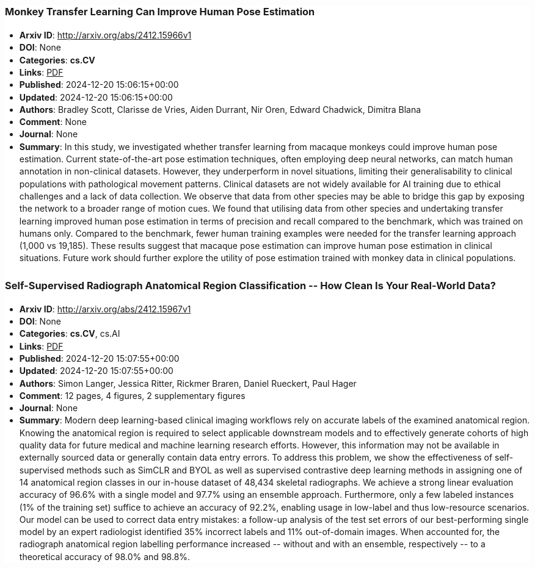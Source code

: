 

### Monkey Transfer Learning Can Improve Human Pose Estimation
- **Arxiv ID**: http://arxiv.org/abs/2412.15966v1
- **DOI**: None
- **Categories**: **cs.CV**
- **Links**: [PDF](http://arxiv.org/pdf/2412.15966v1)
- **Published**: 2024-12-20 15:06:15+00:00
- **Updated**: 2024-12-20 15:06:15+00:00
- **Authors**: Bradley Scott, Clarisse de Vries, Aiden Durrant, Nir Oren, Edward Chadwick, Dimitra Blana
- **Comment**: None
- **Journal**: None
- **Summary**: In this study, we investigated whether transfer learning from macaque monkeys could improve human pose estimation. Current state-of-the-art pose estimation techniques, often employing deep neural networks, can match human annotation in non-clinical datasets. However, they underperform in novel situations, limiting their generalisability to clinical populations with pathological movement patterns. Clinical datasets are not widely available for AI training due to ethical challenges and a lack of data collection. We observe that data from other species may be able to bridge this gap by exposing the network to a broader range of motion cues. We found that utilising data from other species and undertaking transfer learning improved human pose estimation in terms of precision and recall compared to the benchmark, which was trained on humans only. Compared to the benchmark, fewer human training examples were needed for the transfer learning approach (1,000 vs 19,185). These results suggest that macaque pose estimation can improve human pose estimation in clinical situations. Future work should further explore the utility of pose estimation trained with monkey data in clinical populations.



### Self-Supervised Radiograph Anatomical Region Classification -- How Clean Is Your Real-World Data?
- **Arxiv ID**: http://arxiv.org/abs/2412.15967v1
- **DOI**: None
- **Categories**: **cs.CV**, cs.AI
- **Links**: [PDF](http://arxiv.org/pdf/2412.15967v1)
- **Published**: 2024-12-20 15:07:55+00:00
- **Updated**: 2024-12-20 15:07:55+00:00
- **Authors**: Simon Langer, Jessica Ritter, Rickmer Braren, Daniel Rueckert, Paul Hager
- **Comment**: 12 pages, 4 figures, 2 supplementary figures
- **Journal**: None
- **Summary**: Modern deep learning-based clinical imaging workflows rely on accurate labels of the examined anatomical region. Knowing the anatomical region is required to select applicable downstream models and to effectively generate cohorts of high quality data for future medical and machine learning research efforts. However, this information may not be available in externally sourced data or generally contain data entry errors. To address this problem, we show the effectiveness of self-supervised methods such as SimCLR and BYOL as well as supervised contrastive deep learning methods in assigning one of 14 anatomical region classes in our in-house dataset of 48,434 skeletal radiographs. We achieve a strong linear evaluation accuracy of 96.6% with a single model and 97.7% using an ensemble approach. Furthermore, only a few labeled instances (1% of the training set) suffice to achieve an accuracy of 92.2%, enabling usage in low-label and thus low-resource scenarios. Our model can be used to correct data entry mistakes: a follow-up analysis of the test set errors of our best-performing single model by an expert radiologist identified 35% incorrect labels and 11% out-of-domain images. When accounted for, the radiograph anatomical region labelling performance increased -- without and with an ensemble, respectively -- to a theoretical accuracy of 98.0% and 98.8%.
